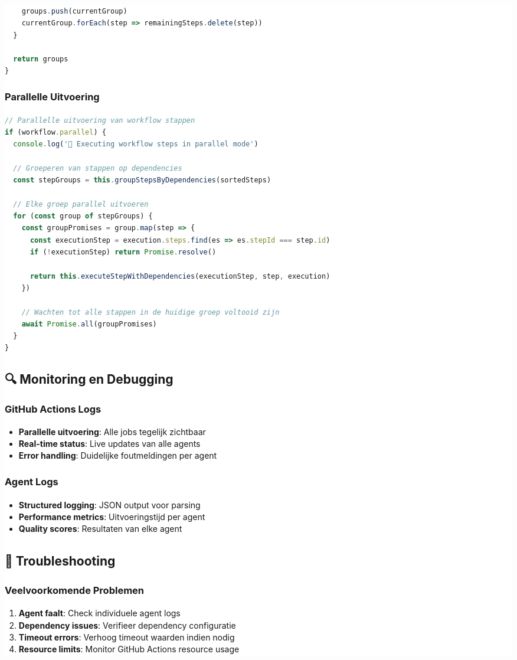 ```typescript
    groups.push(currentGroup)
    currentGroup.forEach(step => remainingSteps.delete(step))
  }
  
  return groups
}
```

### Parallelle Uitvoering
```typescript
// Parallelle uitvoering van workflow stappen
if (workflow.parallel) {
  console.log('🚀 Executing workflow steps in parallel mode')
  
  // Groeperen van stappen op dependencies
  const stepGroups = this.groupStepsByDependencies(sortedSteps)
  
  // Elke groep parallel uitvoeren
  for (const group of stepGroups) {
    const groupPromises = group.map(step => {
      const executionStep = execution.steps.find(es => es.stepId === step.id)
      if (!executionStep) return Promise.resolve()
      
      return this.executeStepWithDependencies(executionStep, step, execution)
    })
    
    // Wachten tot alle stappen in de huidige groep voltooid zijn
    await Promise.all(groupPromises)
  }
}
```

## 🔍 Monitoring en Debugging

### GitHub Actions Logs
- **Parallelle uitvoering**: Alle jobs tegelijk zichtbaar
- **Real-time status**: Live updates van alle agents
- **Error handling**: Duidelijke foutmeldingen per agent

### Agent Logs
- **Structured logging**: JSON output voor parsing
- **Performance metrics**: Uitvoeringstijd per agent
- **Quality scores**: Resultaten van elke agent

## 🚨 Troubleshooting

### Veelvoorkomende Problemen

1. **Agent faalt**: Check individuele agent logs
2. **Dependency issues**: Verifieer dependency configuratie
3. **Timeout errors**: Verhoog timeout waarden indien nodig
4. **Resource limits**: Monitor GitHub Actions resource usage
